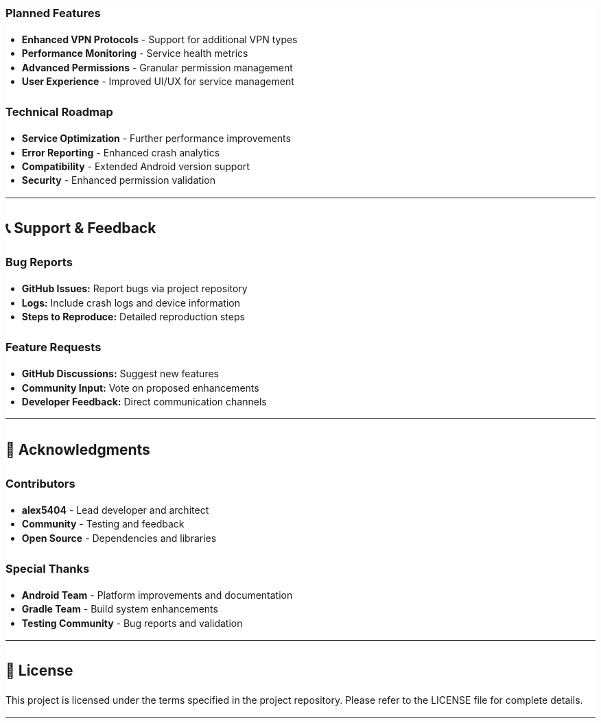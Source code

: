 ### **Planned Features**
- **Enhanced VPN Protocols** - Support for additional VPN types
- **Performance Monitoring** - Service health metrics
- **Advanced Permissions** - Granular permission management
- **User Experience** - Improved UI/UX for service management

### **Technical Roadmap**
- **Service Optimization** - Further performance improvements
- **Error Reporting** - Enhanced crash analytics
- **Compatibility** - Extended Android version support
- **Security** - Enhanced permission validation

---

## 📞 **Support & Feedback**

### **Bug Reports**
- **GitHub Issues:** Report bugs via project repository
- **Logs:** Include crash logs and device information
- **Steps to Reproduce:** Detailed reproduction steps

### **Feature Requests**
- **GitHub Discussions:** Suggest new features
- **Community Input:** Vote on proposed enhancements
- **Developer Feedback:** Direct communication channels

---

## 🙏 **Acknowledgments**

### **Contributors**
- **alex5404** - Lead developer and architect
- **Community** - Testing and feedback
- **Open Source** - Dependencies and libraries

### **Special Thanks**
- **Android Team** - Platform improvements and documentation
- **Gradle Team** - Build system enhancements
- **Testing Community** - Bug reports and validation

---

## 📄 **License**

This project is licensed under the terms specified in the project repository. Please refer to the LICENSE file for complete details.

---
